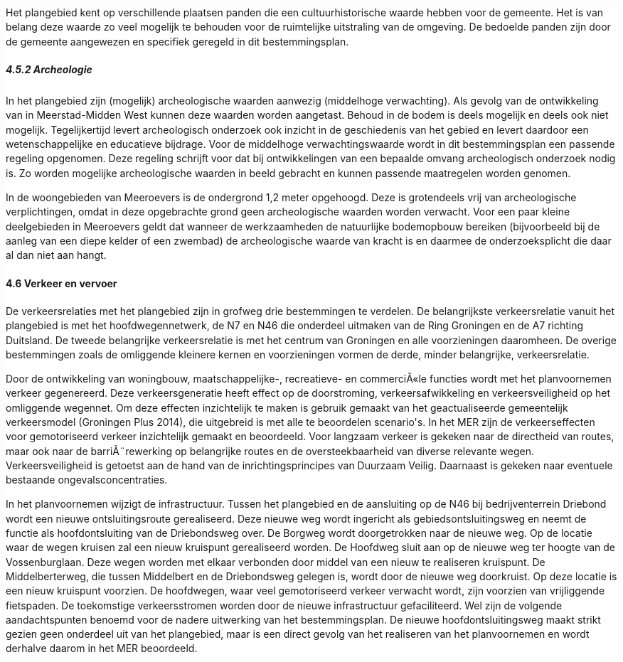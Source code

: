 Het plangebied kent op verschillende plaatsen panden die een cultuurhistorische waarde hebben voor de gemeente. Het is van belang deze waarde zo veel mogelijk te behouden voor de ruimtelijke uitstraling van de omgeving. De bedoelde panden zijn door de gemeente aangewezen en specifiek geregeld in dit bestemmingsplan.

##### 4\.5\.2 Archeologie

In het plangebied zijn (mogelijk) archeologische waarden aanwezig (middelhoge verwachting). Als gevolg van de ontwikkeling van in Meerstad\-Midden West kunnen deze waarden worden aangetast. Behoud in de bodem is deels mogelijk en deels ook niet mogelijk. Tegelijkertijd levert archeologisch onderzoek ook inzicht in de geschiedenis van het gebied en levert daardoor een wetenschappelijke en educatieve bijdrage. Voor de middelhoge verwachtingswaarde wordt in dit bestemmingsplan een passende regeling opgenomen. Deze regeling schrijft voor dat bij ontwikkelingen van een bepaalde omvang archeologisch onderzoek nodig is. Zo worden mogelijke archeologische waarden in beeld gebracht en kunnen passende maatregelen worden genomen.

In de woongebieden van Meeroevers is de ondergrond 1,2 meter opgehoogd. Deze is grotendeels vrij van archeologische verplichtingen, omdat in deze opgebrachte grond geen archeologische waarden worden verwacht. Voor een paar kleine deelgebieden in Meeroevers geldt dat wanneer de werkzaamheden de natuurlijke bodemopbouw bereiken (bijvoorbeeld bij de aanleg van een diepe kelder of een zwembad) de archeologische waarde van kracht is en daarmee de onderzoeksplicht die daar al dan niet aan hangt.

#### 4\.6 Verkeer en vervoer

De verkeersrelaties met het plangebied zijn in grofweg drie bestemmingen te verdelen. De belangrijkste verkeersrelatie vanuit het plangebied is met het hoofdwegennetwerk, de N7 en N46 die onderdeel uitmaken van de Ring Groningen en de A7 richting Duitsland. De tweede belangrijke verkeersrelatie is met het centrum van Groningen en alle voorzieningen daaromheen. De overige bestemmingen zoals de omliggende kleinere kernen en voorzieningen vormen de derde, minder belangrijke, verkeersrelatie.

Door de ontwikkeling van woningbouw, maatschappelijke\-, recreatieve\- en commerciÃ«le functies wordt met het planvoornemen verkeer gegenereerd. Deze verkeersgeneratie heeft effect op de doorstroming, verkeersafwikkeling en verkeersveiligheid op het omliggende wegennet. Om deze effecten inzichtelijk te maken is gebruik gemaakt van het geactualiseerde gemeentelijk verkeersmodel (Groningen Plus 2014\), die uitgebreid is met alle te beoordelen scenario's. In het MER zijn de verkeerseffecten voor gemotoriseerd verkeer inzichtelijk gemaakt en beoordeeld. Voor langzaam verkeer is gekeken naar de directheid van routes, maar ook naar de barriÃ¨rewerking op belangrijke routes en de oversteekbaarheid van diverse relevante wegen. Verkeersveiligheid is getoetst aan de hand van de inrichtingsprincipes van Duurzaam Veilig. Daarnaast is gekeken naar eventuele bestaande ongevalsconcentraties.

In het planvoornemen wijzigt de infrastructuur. Tussen het plangebied en de aansluiting op de N46 bij bedrijventerrein Driebond wordt een nieuwe ontsluitingsroute gerealiseerd. Deze nieuwe weg wordt ingericht als gebiedsontsluitingsweg en neemt de functie als hoofdontsluiting van de Driebondsweg over. De Borgweg wordt doorgetrokken naar de nieuwe weg. Op de locatie waar de wegen kruisen zal een nieuw kruispunt gerealiseerd worden. De Hoofdweg sluit aan op de nieuwe weg ter hoogte van de Vossenburglaan. Deze wegen worden met elkaar verbonden door middel van een nieuw te realiseren kruispunt. De Middelberterweg, die tussen Middelbert en de Driebondsweg gelegen is, wordt door de nieuwe weg doorkruist. Op deze locatie is een nieuw kruispunt voorzien. De hoofdwegen, waar veel gemotoriseerd verkeer verwacht wordt, zijn voorzien van vrijliggende fietspaden. De toekomstige verkeersstromen worden door de nieuwe infrastructuur gefaciliteerd. Wel zijn de volgende aandachtspunten benoemd voor de nadere uitwerking van het bestemmingsplan. De nieuwe hoofdontsluitingsweg maakt strikt gezien geen onderdeel uit van het plangebied, maar is een direct gevolg van het realiseren van het planvoornemen en wordt derhalve daarom in het MER beoordeeld.
